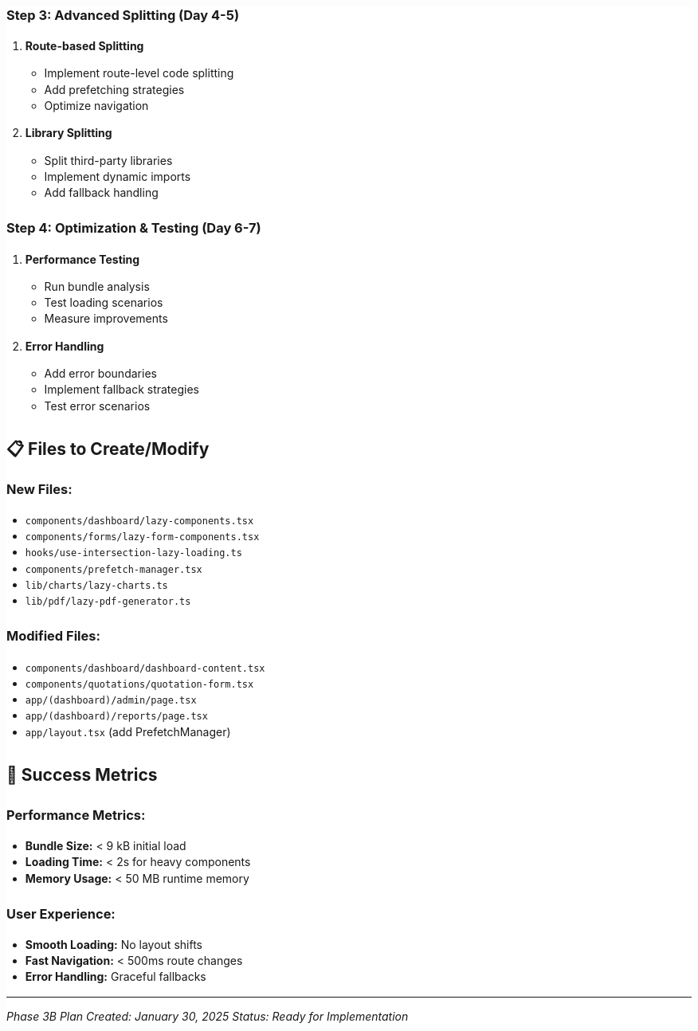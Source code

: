 ### **Step 3: Advanced Splitting (Day 4-5)**
1. **Route-based Splitting**
   - Implement route-level code splitting
   - Add prefetching strategies
   - Optimize navigation

2. **Library Splitting**
   - Split third-party libraries
   - Implement dynamic imports
   - Add fallback handling

### **Step 4: Optimization & Testing (Day 6-7)**
1. **Performance Testing**
   - Run bundle analysis
   - Test loading scenarios
   - Measure improvements

2. **Error Handling**
   - Add error boundaries
   - Implement fallback strategies
   - Test error scenarios

## 📋 **Files to Create/Modify**

### **New Files:**
- `components/dashboard/lazy-components.tsx`
- `components/forms/lazy-form-components.tsx`
- `hooks/use-intersection-lazy-loading.ts`
- `components/prefetch-manager.tsx`
- `lib/charts/lazy-charts.ts`
- `lib/pdf/lazy-pdf-generator.ts`

### **Modified Files:**
- `components/dashboard/dashboard-content.tsx`
- `components/quotations/quotation-form.tsx`
- `app/(dashboard)/admin/page.tsx`
- `app/(dashboard)/reports/page.tsx`
- `app/layout.tsx` (add PrefetchManager)

## 🎯 **Success Metrics**

### **Performance Metrics:**
- **Bundle Size:** < 9 kB initial load
- **Loading Time:** < 2s for heavy components
- **Memory Usage:** < 50 MB runtime memory

### **User Experience:**
- **Smooth Loading:** No layout shifts
- **Fast Navigation:** < 500ms route changes
- **Error Handling:** Graceful fallbacks

---

*Phase 3B Plan Created: January 30, 2025*
*Status: Ready for Implementation*
